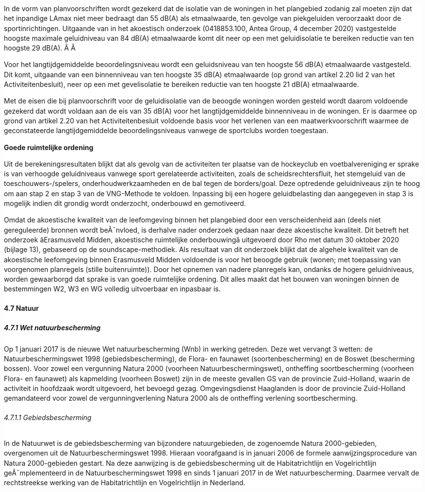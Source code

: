 In de vorm van planvoorschriften wordt gezekerd dat de isolatie van de woningen in het plangebied zodanig zal moeten zijn dat het inpandige LAmax niet meer bedraagt dan 55 dB(A) als etmaalwaarde, ten gevolge van piekgeluiden veroorzaakt door de sportinrichtingen. Uitgaande van in het akoestisch onderzoek (0418853\.100, Antea Group, 4 december 2020\) vastgestelde hoogste maximale geluidniveau van 84 dB(A) etmaalwaarde komt dit neer op een met geluidisolatie te bereiken reductie van ten hoogste 29 dB(A). Â Â

Voor het langtijdgemiddelde beoordelingsniveau wordt een geluidsniveau van ten hoogste 56 dB(A) etmaalwaarde vastgesteld. Dit komt, uitgaande van een binnenniveau van ten hoogste 35 dB(A) etmaalwaarde (op grond van artikel 2\.20 lid 2 van het Activiteitenbesluit), neer op een met gevelisolatie te bereiken reductie van ten hoogste 21 dB(A) etmaalwaarde.

Met de eisen die bij planvoorschrift voor de geluidisolatie van de beoogde woningen worden gesteld wordt daarom voldoende gezekerd dat wordt voldaan aan de eis van 35 dB(A) voor het langtijdgemiddelde binnenniveau in de woningen. Er is daarmee op grond van artikel 2\.20 van het Activiteitenbesluit voldoende basis voor het verlenen van een maatwerkvoorschrift waarmee de geconstateerde langtijdgemiddelde beoordelingsniveaus vanwege de sportclubs worden toegestaan.

**Goede ruimtelijke ordening**

Uit de berekeningsresultaten blijkt dat als gevolg van de activiteiten ter plaatse van de hockeyclub en voetbalvereniging er sprake is van verhoogde geluidniveaus vanwege sport gerelateerde activiteiten, zoals de scheidsrechtersfluit, het stemgeluid van de toeschouwers\-/spelers, onderhoudwerkzaamheden en de bal tegen de borders/goal. Deze optredende geluidniveaus zijn te hoog om aan stap 2 en stap 3 van de VNG\-Methode te voldoen. Inpassing bij een hogere geluidbelasting dan aangegeven in stap 3 is mogelijk indien dit grondig wordt onderzocht, onderbouwd en gemotiveerd.

Omdat de akoestische kwaliteit van de leefomgeving binnen het plangebied door een verscheidenheid aan (deels niet gereguleerde) bronnen wordt beÃ¯nvloed, is derhalve nader onderzoek gedaan naar deze akoestische kwaliteit. Dit betreft het onderzoek âErasmusveld Midden, akoestische ruimtelijke onderbouwingâ uitgevoerd door Rho met datum 30 oktober 2020 (bijlage 13), gebaseerd op de soundscape\-methodiek. Als resultaat van dit onderzoek blijkt dat de algehele kwaliteit van de akoestische leefomgeving binnen Erasmusveld Midden voldoende is voor het beoogde gebruik (wonen; met toepassing van voorgenomen planregels (stille buitenruimte)). Door het opnemen van nadere planregels kan, ondanks de hogere geluidniveaus, worden gewaarborgd dat sprake is van goede ruimtelijke ordening. Dit alles maakt dat het bouwen van woningen binnen de bestemmingen W2, W3 en WG volledig uitvoerbaar en inpasbaar is.

#### 4\.7 Natuur

##### 4\.7\.1 Wet natuurbescherming

Op 1 januari 2017 is de nieuwe Wet natuurbescherming (Wnb) in werking getreden. Deze wet vervangt 3 wetten: de Natuurbeschermingswet 1998 (gebiedsbescherming), de Flora\- en faunawet (soortenbescherming) en de Boswet (bescherming bossen). Voor zowel een vergunning Natura 2000 (voorheen Natuurbeschermingswet), ontheffing soortbescherming (voorheen Flora\- en faunawet) als kapmelding (voorheen Boswet) zijn in de meeste gevallen GS van de provincie Zuid\-Holland, waarin de activiteit in hoofdzaak wordt uitgevoerd, het bevoegd gezag. Omgevingsdienst Haaglanden is door de provincie Zuid\-Holland gemandateerd voor zowel de vergunningverlening Natura 2000 als de ontheffing verlening soortbescherming.

###### 4\.7\.1\.1 Gebiedsbescherming

In de Natuurwet is de gebiedsbescherming van bijzondere natuurgebieden, de zogenoemde Natura 2000\-gebieden, overgenomen uit de Natuurbeschermingswet 1998\. Hieraan voorafgaand is in januari 2006 de formele aanwijzingsprocedure van Natura 2000\-gebieden gestart. Na deze aanwijzing is de gebiedsbescherming uit de Habitatrichtlijn en Vogelrichtlijn geÃ¯mplementeerd in de Natuurbeschermingswet 1998 en sinds 1 januari 2017 in de Wet natuurbescherming. Daarmee vervalt de rechtstreekse werking van de Habitatrichtlijn en Vogelrichtlijn in Nederland.
